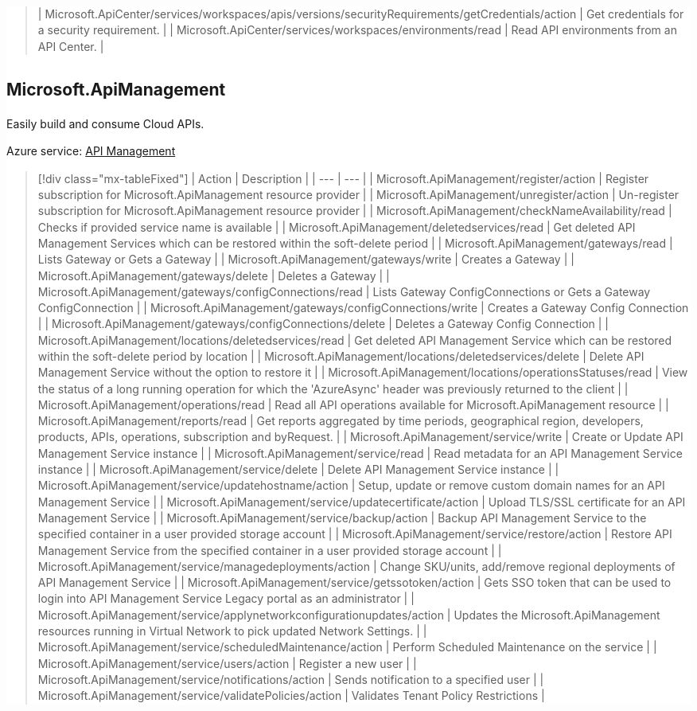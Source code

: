 > | Microsoft.ApiCenter/services/workspaces/apis/versions/securityRequirements/getCredentials/action | Get credentials for a security requirement. |
> | Microsoft.ApiCenter/services/workspaces/environments/read | Read API environments from an API Center. |

## Microsoft.ApiManagement

Easily build and consume Cloud APIs.

Azure service: [API Management](/azure/api-management/)

> [!div class="mx-tableFixed"]
> | Action | Description |
> | --- | --- |
> | Microsoft.ApiManagement/register/action | Register subscription for Microsoft.ApiManagement resource provider |
> | Microsoft.ApiManagement/unregister/action | Un-register subscription for Microsoft.ApiManagement resource provider |
> | Microsoft.ApiManagement/checkNameAvailability/read | Checks if provided service name is available |
> | Microsoft.ApiManagement/deletedservices/read | Get deleted API Management Services which can be restored within the soft-delete period |
> | Microsoft.ApiManagement/gateways/read | Lists Gateway or Gets a Gateway |
> | Microsoft.ApiManagement/gateways/write | Creates a Gateway |
> | Microsoft.ApiManagement/gateways/delete | Deletes a Gateway |
> | Microsoft.ApiManagement/gateways/configConnections/read | Lists Gateway ConfigConnections or Gets a Gateway ConfigConnection |
> | Microsoft.ApiManagement/gateways/configConnections/write | Creates a Gateway Config Connection |
> | Microsoft.ApiManagement/gateways/configConnections/delete | Deletes a Gateway Config Connection |
> | Microsoft.ApiManagement/locations/deletedservices/read | Get deleted API Management Service which can be restored within the soft-delete period by location |
> | Microsoft.ApiManagement/locations/deletedservices/delete | Delete API Management Service without the option to restore it |
> | Microsoft.ApiManagement/locations/operationsStatuses/read | View the status of a long running operation for which the 'AzureAsync' header was previously returned to the client |
> | Microsoft.ApiManagement/operations/read | Read all API operations available for Microsoft.ApiManagement resource |
> | Microsoft.ApiManagement/reports/read | Get reports aggregated by time periods, geographical region, developers, products, APIs, operations, subscription and byRequest. |
> | Microsoft.ApiManagement/service/write | Create or Update API Management Service instance |
> | Microsoft.ApiManagement/service/read | Read metadata for an API Management Service instance |
> | Microsoft.ApiManagement/service/delete | Delete API Management Service instance |
> | Microsoft.ApiManagement/service/updatehostname/action | Setup, update or remove custom domain names for an API Management Service |
> | Microsoft.ApiManagement/service/updatecertificate/action | Upload TLS/SSL certificate for an API Management Service |
> | Microsoft.ApiManagement/service/backup/action | Backup API Management Service to the specified container in a user provided storage account |
> | Microsoft.ApiManagement/service/restore/action | Restore API Management Service from the specified container in a user provided storage account |
> | Microsoft.ApiManagement/service/managedeployments/action | Change SKU/units, add/remove regional deployments of API Management Service |
> | Microsoft.ApiManagement/service/getssotoken/action | Gets SSO token that can be used to login into API Management Service Legacy portal as an administrator |
> | Microsoft.ApiManagement/service/applynetworkconfigurationupdates/action | Updates the Microsoft.ApiManagement resources running in Virtual Network to pick updated Network Settings. |
> | Microsoft.ApiManagement/service/scheduledMaintenance/action | Perform Scheduled Maintenance on the service |
> | Microsoft.ApiManagement/service/users/action | Register a new user |
> | Microsoft.ApiManagement/service/notifications/action | Sends notification to a specified user |
> | Microsoft.ApiManagement/service/validatePolicies/action | Validates Tenant Policy Restrictions |